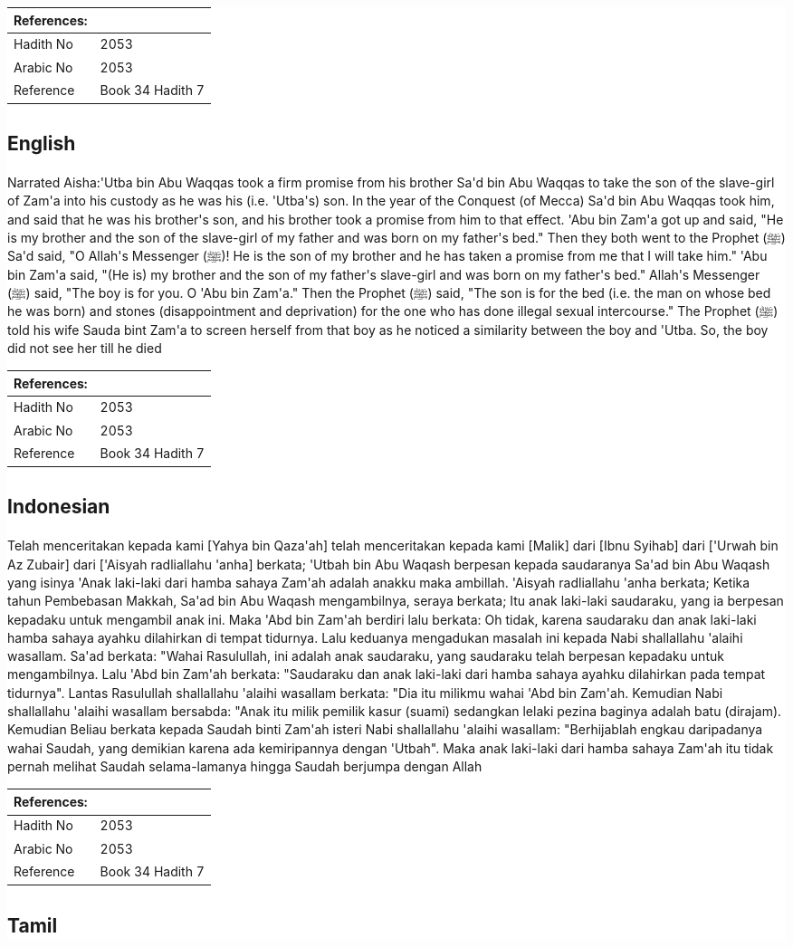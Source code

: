 <div style={{backgroundColor:'#f8f9fa',padding:20, marginBottom: 10}}><table> <thead> <tr> <th>References:</th> <th></th> </tr> </thead> <tbody><tr><td>Hadith No</td><td>2053</td></tr><tr><td>Arabic No</td><td>2053</td></tr><tr><td>Reference</td><td>Book 34 Hadith 7</td></tr></tbody></table></div>

## English


<div dir="ltr" lang="en" style={{fontSize:'larger',backgroundColor:'#f8f9fa',padding:20}}>
Narrated Aisha:'Utba bin Abu Waqqas took a firm promise from his brother Sa'd bin Abu Waqqas to take the son of the slave-girl of Zam'a into his custody as he was his (i.e. 'Utba's) son. In the year of the Conquest (of Mecca) Sa'd bin Abu Waqqas took him, and said that he was his brother's son, and his brother took a promise from him to that effect. 'Abu bin Zam'a got up and said, "He is my brother and the son of the slave-girl of my father and was born on my father's bed." Then they both went to the Prophet (ﷺ) Sa'd said, "O Allah's Messenger (ﷺ)! He is the son of my brother and he has taken a promise from me that I will take him." 'Abu bin Zam'a said, "(He is) my brother and the son of my father's slave-girl and was born on my father's bed." Allah's Messenger (ﷺ) said, "The boy is for you. O 'Abu bin Zam'a." Then the Prophet (ﷺ) said, "The son is for the bed (i.e. the man on whose bed he was born) and stones (disappointment and deprivation) for the one who has done illegal sexual intercourse." The Prophet (ﷺ) told his wife Sauda bint Zam'a to screen herself from that boy as he noticed a similarity between the boy and 'Utba. So, the boy did not see her till he died
</div>
<div style={{backgroundColor:'#f8f9fa',padding:20, marginBottom: 10}}><table> <thead> <tr> <th>References:</th> <th></th> </tr> </thead> <tbody><tr><td>Hadith No</td><td>2053</td></tr><tr><td>Arabic No</td><td>2053</td></tr><tr><td>Reference</td><td>Book 34 Hadith 7</td></tr></tbody></table></div>

## Indonesian


<div dir="ltr" lang="id" style={{fontSize:'larger',backgroundColor:'#f8f9fa',padding:20}}>
Telah menceritakan kepada kami [Yahya bin Qaza'ah] telah menceritakan kepada kami [Malik] dari [Ibnu Syihab] dari ['Urwah bin Az Zubair] dari ['Aisyah radliallahu 'anha] berkata; 'Utbah bin Abu Waqash berpesan kepada saudaranya Sa'ad bin Abu Waqash yang isinya 'Anak laki-laki dari hamba sahaya Zam'ah adalah anakku maka ambillah. 'Aisyah radliallahu 'anha berkata; Ketika tahun Pembebasan Makkah, Sa'ad bin Abu Waqash mengambilnya, seraya berkata; Itu anak laki-laki saudaraku, yang ia berpesan kepadaku untuk mengambil anak ini. Maka 'Abd bin Zam'ah berdiri lalu berkata: Oh tidak, karena saudaraku dan anak laki-laki hamba sahaya ayahku dilahirkan di tempat tidurnya. Lalu keduanya mengadukan masalah ini kepada Nabi shallallahu 'alaihi wasallam. Sa'ad berkata: "Wahai Rasulullah, ini adalah anak saudaraku, yang saudaraku telah berpesan kepadaku untuk mengambilnya. Lalu 'Abd bin Zam'ah berkata: "Saudaraku dan anak laki-laki dari hamba sahaya ayahku dilahirkan pada tempat tidurnya". Lantas Rasulullah shallallahu 'alaihi wasallam berkata: "Dia itu milikmu wahai 'Abd bin Zam'ah. Kemudian Nabi shallallahu 'alaihi wasallam bersabda: "Anak itu milik pemilik kasur (suami) sedangkan lelaki pezina baginya adalah batu (dirajam). Kemudian Beliau berkata kepada Saudah binti Zam'ah isteri Nabi shallallahu 'alaihi wasallam: "Berhijablah engkau daripadanya wahai Saudah, yang demikian karena ada kemiripannya dengan 'Utbah". Maka anak laki-laki dari hamba sahaya Zam'ah itu tidak pernah melihat Saudah selama-lamanya hingga Saudah berjumpa dengan Allah
</div>
<div style={{backgroundColor:'#f8f9fa',padding:20, marginBottom: 10}}><table> <thead> <tr> <th>References:</th> <th></th> </tr> </thead> <tbody><tr><td>Hadith No</td><td>2053</td></tr><tr><td>Arabic No</td><td>2053</td></tr><tr><td>Reference</td><td>Book 34 Hadith 7</td></tr></tbody></table></div>

## Tamil
